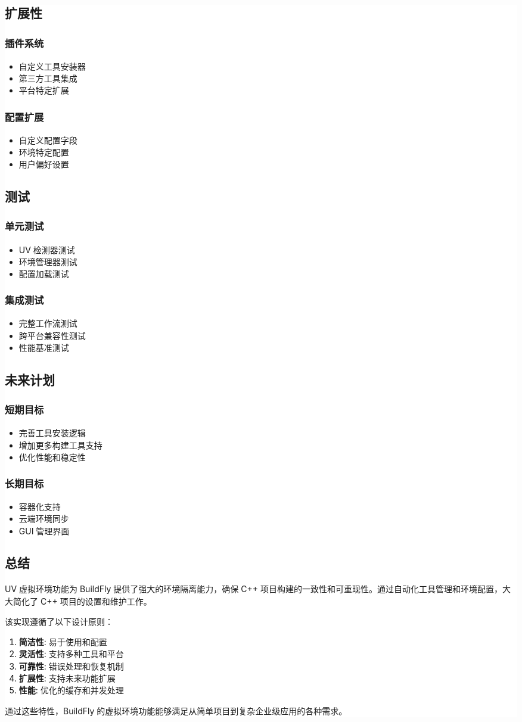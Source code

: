 ## 扩展性

### 插件系统

- 自定义工具安装器
- 第三方工具集成
- 平台特定扩展

### 配置扩展

- 自定义配置字段
- 环境特定配置
- 用户偏好设置

## 测试

### 单元测试

- UV 检测器测试
- 环境管理器测试
- 配置加载测试

### 集成测试

- 完整工作流测试
- 跨平台兼容性测试
- 性能基准测试

## 未来计划

### 短期目标

- 完善工具安装逻辑
- 增加更多构建工具支持
- 优化性能和稳定性

### 长期目标

- 容器化支持
- 云端环境同步
- GUI 管理界面

## 总结

UV 虚拟环境功能为 BuildFly 提供了强大的环境隔离能力，确保 C++ 项目构建的一致性和可重现性。通过自动化工具管理和环境配置，大大简化了 C++ 项目的设置和维护工作。

该实现遵循了以下设计原则：

1. **简洁性**: 易于使用和配置
2. **灵活性**: 支持多种工具和平台
3. **可靠性**: 错误处理和恢复机制
4. **扩展性**: 支持未来功能扩展
5. **性能**: 优化的缓存和并发处理

通过这些特性，BuildFly 的虚拟环境功能能够满足从简单项目到复杂企业级应用的各种需求。

